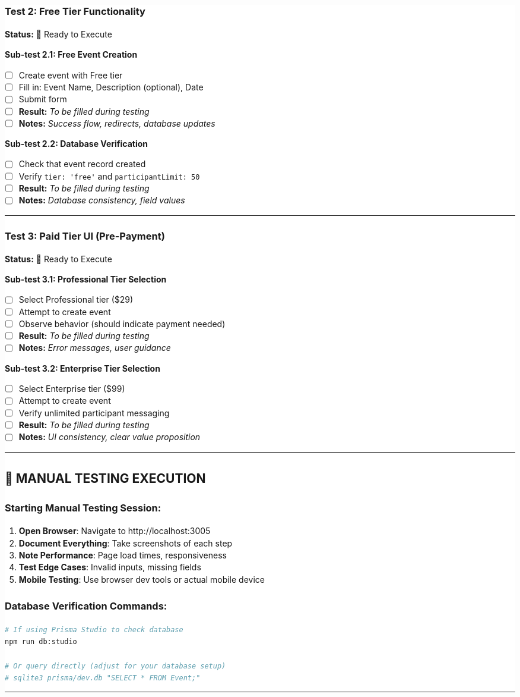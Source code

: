 
### **Test 2: Free Tier Functionality**
**Status:** 🔄 Ready to Execute

**Sub-test 2.1: Free Event Creation**
- [ ] Create event with Free tier
- [ ] Fill in: Event Name, Description (optional), Date
- [ ] Submit form
- [ ] **Result:** _To be filled during testing_
- [ ] **Notes:** _Success flow, redirects, database updates_

**Sub-test 2.2: Database Verification**
- [ ] Check that event record created
- [ ] Verify `tier: 'free'` and `participantLimit: 50`
- [ ] **Result:** _To be filled during testing_
- [ ] **Notes:** _Database consistency, field values_

---

### **Test 3: Paid Tier UI (Pre-Payment)**  
**Status:** 🔄 Ready to Execute

**Sub-test 3.1: Professional Tier Selection**
- [ ] Select Professional tier ($29)
- [ ] Attempt to create event
- [ ] Observe behavior (should indicate payment needed)
- [ ] **Result:** _To be filled during testing_
- [ ] **Notes:** _Error messages, user guidance_

**Sub-test 3.2: Enterprise Tier Selection**
- [ ] Select Enterprise tier ($99)  
- [ ] Attempt to create event
- [ ] Verify unlimited participant messaging
- [ ] **Result:** _To be filled during testing_
- [ ] **Notes:** _UI consistency, clear value proposition_

---

## 🎯 **MANUAL TESTING EXECUTION**

### **Starting Manual Testing Session:**
1. **Open Browser**: Navigate to http://localhost:3005
2. **Document Everything**: Take screenshots of each step
3. **Note Performance**: Page load times, responsiveness
4. **Test Edge Cases**: Invalid inputs, missing fields
5. **Mobile Testing**: Use browser dev tools or actual mobile device

### **Database Verification Commands:**
```bash
# If using Prisma Studio to check database
npm run db:studio

# Or query directly (adjust for your database setup)
# sqlite3 prisma/dev.db "SELECT * FROM Event;"
```

---